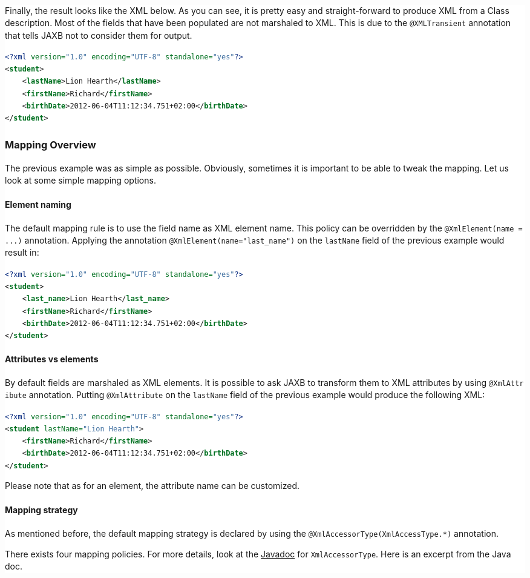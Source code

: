 Finally, the result looks like the XML below. As you can see, it is pretty easy and straight-forward
to produce XML from a Class description. Most of the fields that have been populated are not 
marshaled to XML. This is due to the ``@XMLTransient`` annotation that tells JAXB not to consider
them for output.

```xml
<?xml version="1.0" encoding="UTF-8" standalone="yes"?>
<student>
    <lastName>Lion Hearth</lastName>
    <firstName>Richard</firstName>
    <birthDate>2012-06-04T11:12:34.751+02:00</birthDate>
</student>
```

### Mapping Overview

The previous example was as simple as possible. Obviously, sometimes it is important to be able to
tweak the mapping. Let us look at some simple mapping options.

#### Element naming
The default mapping rule is to use the field name as XML element name. This policy can be overridden
by the ``@XmlElement(name = ...)`` annotation. Applying the annotation ``@XmlElement(name="last_name")`` on the ``lastName`` field of the previous example would result in:
```xml
<?xml version="1.0" encoding="UTF-8" standalone="yes"?>
<student>
    <last_name>Lion Hearth</last_name>
    <firstName>Richard</firstName>
    <birthDate>2012-06-04T11:12:34.751+02:00</birthDate>
</student>
```


#### Attributes vs elements
By default fields are marshaled as XML elements. It is possible to ask JAXB to transform them to
XML attributes by using ``@XmlAttribute`` annotation. Putting ``@XmlAttribute`` on the ``lastName``
field of the previous example would produce the following XML:
```xml
<?xml version="1.0" encoding="UTF-8" standalone="yes"?>
<student lastName="Lion Hearth">
    <firstName>Richard</firstName>
    <birthDate>2012-06-04T11:12:34.751+02:00</birthDate>
</student>
```
Please note that as for an element, the attribute name can be customized.

#### Mapping strategy
As mentioned before, the default mapping strategy is declared by using the ``@XmlAccessorType(XmlAccessType.*)`` annotation.

There exists four mapping policies. For more details, look at the [Javadoc](http://docs.oracle.com/javaee/6/api/javax/xml/bind/annotation/XmlAccessType.html) for ``XmlAccessorType``. Here is an excerpt
from the Java doc.
